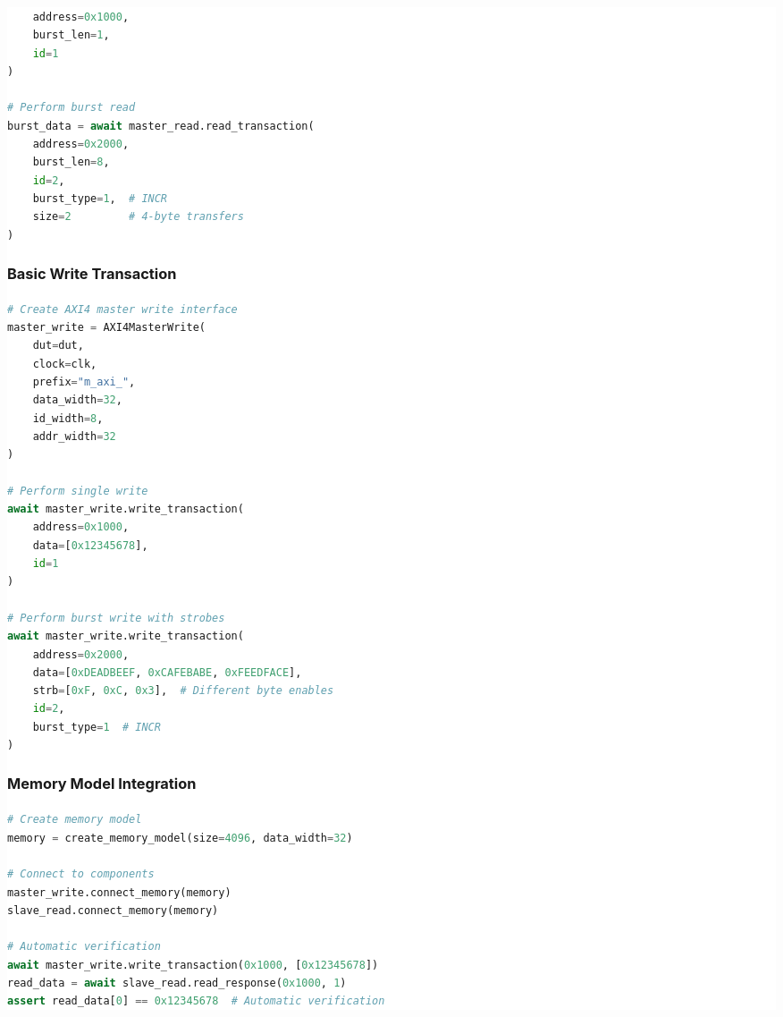```python
    address=0x1000,
    burst_len=1,
    id=1
)

# Perform burst read
burst_data = await master_read.read_transaction(
    address=0x2000,
    burst_len=8,
    id=2,
    burst_type=1,  # INCR
    size=2         # 4-byte transfers
)
```

### Basic Write Transaction

```python
# Create AXI4 master write interface
master_write = AXI4MasterWrite(
    dut=dut,
    clock=clk,
    prefix="m_axi_",
    data_width=32,
    id_width=8,
    addr_width=32
)

# Perform single write
await master_write.write_transaction(
    address=0x1000,
    data=[0x12345678],
    id=1
)

# Perform burst write with strobes
await master_write.write_transaction(
    address=0x2000,
    data=[0xDEADBEEF, 0xCAFEBABE, 0xFEEDFACE],
    strb=[0xF, 0xC, 0x3],  # Different byte enables
    id=2,
    burst_type=1  # INCR
)
```

### Memory Model Integration

```python
# Create memory model
memory = create_memory_model(size=4096, data_width=32)

# Connect to components
master_write.connect_memory(memory)
slave_read.connect_memory(memory)

# Automatic verification
await master_write.write_transaction(0x1000, [0x12345678])
read_data = await slave_read.read_response(0x1000, 1)
assert read_data[0] == 0x12345678  # Automatic verification
```
